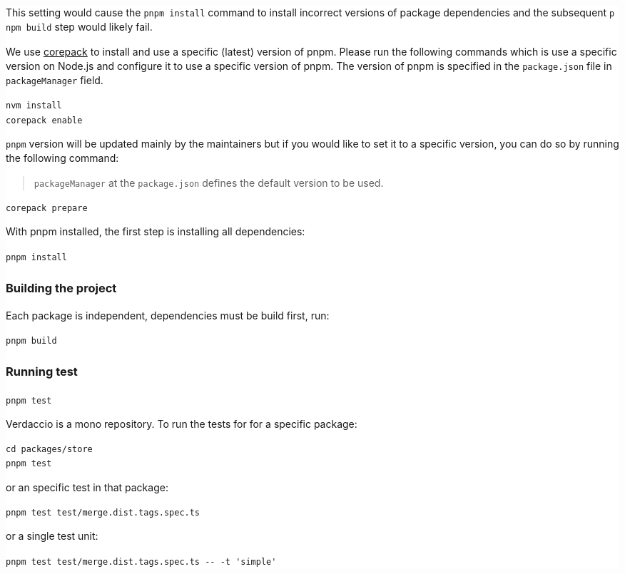 This setting would cause the `pnpm install` command to install incorrect versions of package dependencies and the subsequent `pnpm build` step would likely fail.

We use [corepack](https://github.com/nodejs/corepack) to install and use a specific (latest) version of pnpm. Please run the following commands which is use a specific version on Node.js and configure it to use a specific version of pnpm. The version of pnpm is specified in the `package.json` file in `packageManager` field.

```shell
nvm install
corepack enable
```

`pnpm` version will be updated mainly by the maintainers but if you would like to set it to a specific version, you can do so by running the following command:

> `packageManager` at the `package.json` defines the default version to be used.

```shell
corepack prepare
```

With pnpm installed, the first step is installing all dependencies:

```shell
pnpm install
```

### Building the project

Each package is independent, dependencies must be build first, run:

```shell
pnpm build
```

### Running test

```shell
pnpm test
```

Verdaccio is a mono repository. To run the tests for for a specific package:

```shell
cd packages/store
pnpm test
```

or an specific test in that package:

```shell
pnpm test test/merge.dist.tags.spec.ts
```

or a single test unit:

```shell
pnpm test test/merge.dist.tags.spec.ts -- -t 'simple'
```
